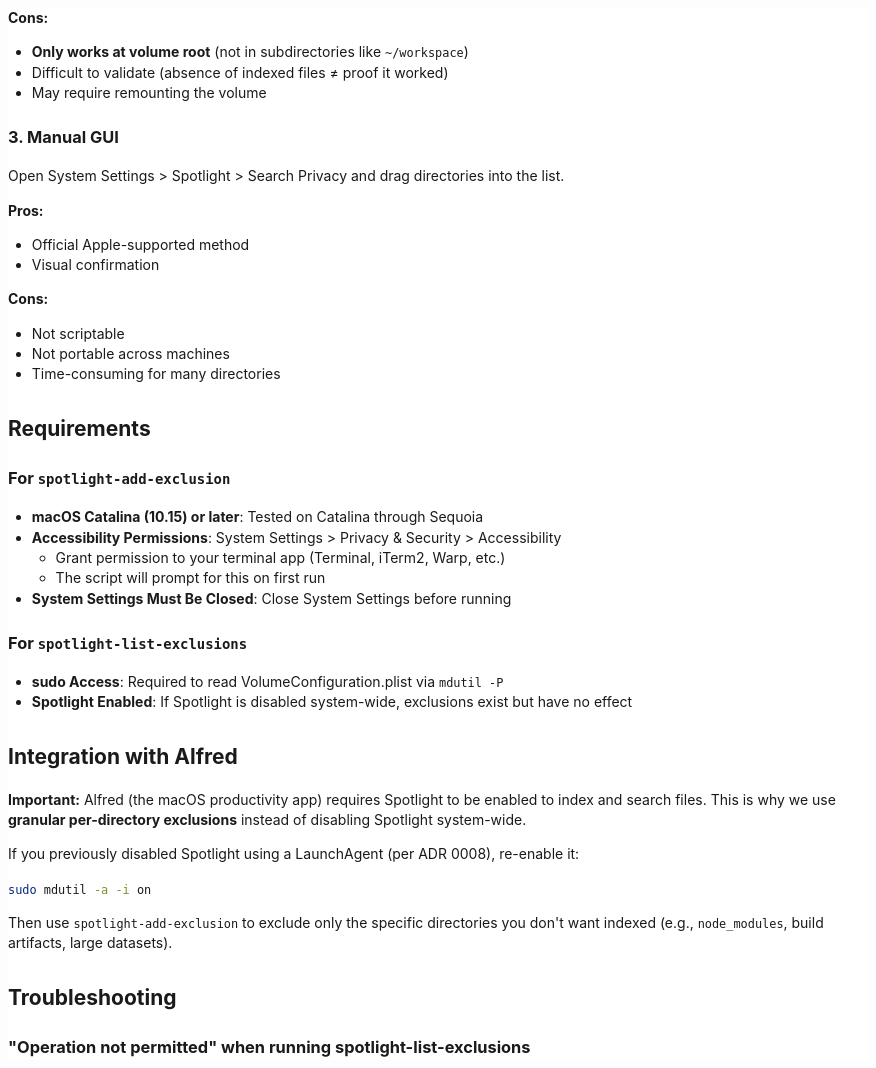 **Cons:**

- **Only works at volume root** (not in subdirectories like `~/workspace`)
- Difficult to validate (absence of indexed files ≠ proof it worked)
- May require remounting the volume

### 3. Manual GUI

Open System Settings > Spotlight > Search Privacy and drag directories into the list.

**Pros:**

- Official Apple-supported method
- Visual confirmation

**Cons:**

- Not scriptable
- Not portable across machines
- Time-consuming for many directories

## Requirements

### For `spotlight-add-exclusion`

- **macOS Catalina (10.15) or later**: Tested on Catalina through Sequoia
- **Accessibility Permissions**: System Settings > Privacy & Security > Accessibility
  - Grant permission to your terminal app (Terminal, iTerm2, Warp, etc.)
  - The script will prompt for this on first run
- **System Settings Must Be Closed**: Close System Settings before running

### For `spotlight-list-exclusions`

- **sudo Access**: Required to read VolumeConfiguration.plist via `mdutil -P`
- **Spotlight Enabled**: If Spotlight is disabled system-wide, exclusions exist but have no effect

## Integration with Alfred

**Important:** Alfred (the macOS productivity app) requires Spotlight to be enabled to index and search files. This is why we use **granular per-directory exclusions** instead of disabling Spotlight system-wide.

If you previously disabled Spotlight using a LaunchAgent (per ADR 0008), re-enable it:

```bash
sudo mdutil -a -i on
```

Then use `spotlight-add-exclusion` to exclude only the specific directories you don't want indexed (e.g., `node_modules`, build artifacts, large datasets).

## Troubleshooting

### "Operation not permitted" when running spotlight-list-exclusions
